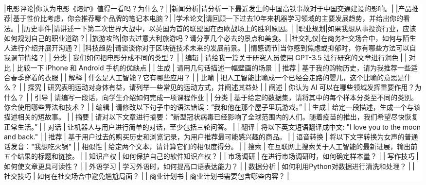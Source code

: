 |电影评论|你认为电影《熔炉》值得一看吗？为什么？|
|新闻分析|请分析一下最近发生的中国高铁事故对于中国交通建设的影响。|
|产品推荐|基于性价比考虑，你会推荐哪个品牌的笔记本电脑？|
|学术论文|请回顾一下过去10年来机器学习领域的主要发展趋势，并给出你的看法。|
|历史事件|请讲述一下第二次世界大战中，以英国为首的联盟国在西欧战场上的胜利原因。|
|职业规划|如果我想从事投资行业，应该如何规划自己的职业道路？|
|旅游攻略|你去过意大利旅游吗？请分享几个必去的景点和美食。|
|社交礼仪|在商务社交场合中，如何与陌生人进行介绍并展开沟通？|
|科技趋势|请谈谈你对于区块链技术未来的发展前景。|
|情感调节|当你感到焦虑或抑郁时，你有哪些方法可以自我调节情绪？|
| 分类 | 我们如何把电影分成不同的类型？ |
| 编辑 | 请给我一篇关于研究人员使用 GPT-3.5 进行研究的文章进行润色 |
| 对比 | 比较一下 iPhone 和 Android 手机的优缺点 |
| 生成 | 请用几句话描述一幅壁画的场景 |
| 推荐 | 基于我的购物历史，请为我推荐一些适合春季穿着的衣服 |
| 解释 | 什么是人工智能？它有哪些应用？ |
| 比喻 | 把人工智能比喻成一个已经会走路的婴儿，这个比喻的意思是什么？ |
| 探究 | 研究表明运动对身体有益，请列举一些常见的运动方式，并阐述其益处 |
| 阐述 | 你认为 AI 可以在哪些领域发挥重要作用？为什么？ |
| 引导 | 请编写一段话，向学生介绍如何完成一项课程作业 |
| 分类   | 基于给定的数据集，请将其中的每个样本分类至不同的类别。你会使用哪些算法和技术？ |
| 编辑   | 请修改以下句子中的语法错误：“我和他在那个屋子里玩游戏。” |
| 生成   | 给定一段描述，生成一个与该描述相关的短故事。               |
| 摘要   | 请对以下文章进行摘要：“新型冠状病毒已经影响了全球范围内的人们。随着疫苗的推出，我们希望尽快恢复正常生活。” |
| 对话   | 让机器人与用户进行简单的对话，至少包括三轮问答。         |
| 翻译   | 将以下英文短语翻译成中文: "I love you to the moon and back."    |
| 推荐   | 基于用户过去的购买历史和浏览记录，为用户推荐最可能感兴趣的商品。 |
| 语音转换 | 将以下文字转换为女声的普通话发音："我想吃火锅"           |
| 相似性 | 给定两个文本，请计算它们的相似度得分。                   |
| 搜索 | 在互联网上搜索关于人工智能的最新进展，输出前五个结果的标题和链接。 |
| 知识产权 | 如何保护自己的软件知识产权？ |
| 市场调研 | 在进行市场调研时，如何确定样本量？ |
| 写作技巧 | 如何使文章更具可读性？ |
| 外语学习 | 学习外语时，如何提高口语表达能力？ |
| 数据分析 | 如何利用Python对数据进行清洗和处理？ |
| 社交技巧 | 如何在社交场合中避免尴尬局面？ |
| 商业计划书 | 商业计划书需要包含哪些内容？ |